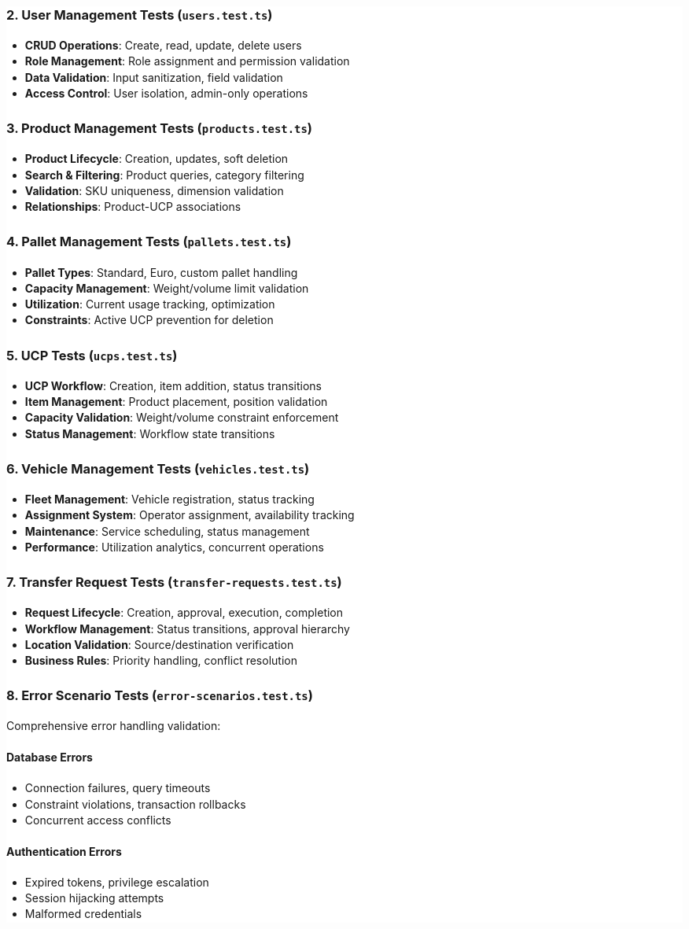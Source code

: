 ### 2. User Management Tests (`users.test.ts`)

- **CRUD Operations**: Create, read, update, delete users
- **Role Management**: Role assignment and permission validation
- **Data Validation**: Input sanitization, field validation
- **Access Control**: User isolation, admin-only operations

### 3. Product Management Tests (`products.test.ts`)

- **Product Lifecycle**: Creation, updates, soft deletion
- **Search & Filtering**: Product queries, category filtering
- **Validation**: SKU uniqueness, dimension validation
- **Relationships**: Product-UCP associations

### 4. Pallet Management Tests (`pallets.test.ts`)

- **Pallet Types**: Standard, Euro, custom pallet handling
- **Capacity Management**: Weight/volume limit validation
- **Utilization**: Current usage tracking, optimization
- **Constraints**: Active UCP prevention for deletion

### 5. UCP Tests (`ucps.test.ts`)

- **UCP Workflow**: Creation, item addition, status transitions
- **Item Management**: Product placement, position validation
- **Capacity Validation**: Weight/volume constraint enforcement
- **Status Management**: Workflow state transitions

### 6. Vehicle Management Tests (`vehicles.test.ts`)

- **Fleet Management**: Vehicle registration, status tracking
- **Assignment System**: Operator assignment, availability tracking
- **Maintenance**: Service scheduling, status management
- **Performance**: Utilization analytics, concurrent operations

### 7. Transfer Request Tests (`transfer-requests.test.ts`)

- **Request Lifecycle**: Creation, approval, execution, completion
- **Workflow Management**: Status transitions, approval hierarchy
- **Location Validation**: Source/destination verification
- **Business Rules**: Priority handling, conflict resolution

### 8. Error Scenario Tests (`error-scenarios.test.ts`)

Comprehensive error handling validation:

#### Database Errors
- Connection failures, query timeouts
- Constraint violations, transaction rollbacks
- Concurrent access conflicts

#### Authentication Errors  
- Expired tokens, privilege escalation
- Session hijacking attempts
- Malformed credentials
